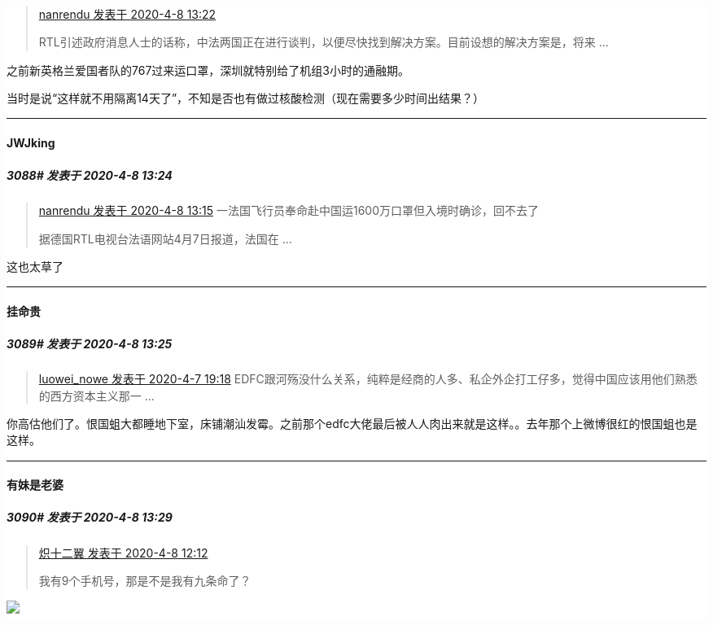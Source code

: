 

<blockquote><a href="httphttps://bbs.saraba1st.com/2b/forum.php?mod=redirect&amp;goto=findpost&amp;pid=47013491&amp;ptid=1922737" target="_blank">nanrendu 发表于 2020-4-8 13:22</a>

RTL引述政府消息人士的话称，中法两国正在进行谈判，以便尽快找到解决方案。目前设想的解决方案是，将来 ...</blockquote>
之前新英格兰爱国者队的767过来运口罩，深圳就特别给了机组3小时的通融期。


当时是说“这样就不用隔离14天了”，不知是否也有做过核酸检测（现在需要多少时间出结果？）







*****

####  JWJking  
##### 3088#       发表于 2020-4-8 13:24



<blockquote><a href="httphttps://bbs.saraba1st.com/2b/forum.php?mod=redirect&amp;goto=findpost&amp;pid=47013409&amp;ptid=1922737" target="_blank">nanrendu 发表于 2020-4-8 13:15</a>
一法国飞行员奉命赴中国运1600万口罩但入境时确诊，回不去了

据德国RTL电视台法语网站4月7日报道，法国在 ...</blockquote>
这也太草了







*****

####  挂命贵  
##### 3089#       发表于 2020-4-8 13:25



<blockquote><a href="httphttps://bbs.saraba1st.com/2b/forum.php?mod=redirect&amp;goto=findpost&amp;pid=47006513&amp;ptid=1922737" target="_blank">luowei_nowe 发表于 2020-4-7 19:18</a>
EDFC跟河殇没什么关系，纯粹是经商的人多、私企外企打工仔多，觉得中国应该用他们熟悉的西方资本主义那一 ...</blockquote>
你高估他们了。恨国蛆大都睡地下室，床铺潮汕发霉。之前那个edfc大佬最后被人人肉出来就是这样。。去年那个上微博很红的恨国蛆也是这样。







*****

####  有妹是老婆  
##### 3090#       发表于 2020-4-8 13:29



<blockquote><a href="httphttps://bbs.saraba1st.com/2b/forum.php?mod=redirect&amp;goto=findpost&amp;pid=47012758&amp;ptid=1922737" target="_blank">炽十二翼 发表于 2020-4-8 12:12</a>

我有9个手机号，那是不是我有九条命了？</blockquote>
<img src="https://static.saraba1st.com/image/smiley/face2017/054.png" referrerpolicy="no-referrer">
